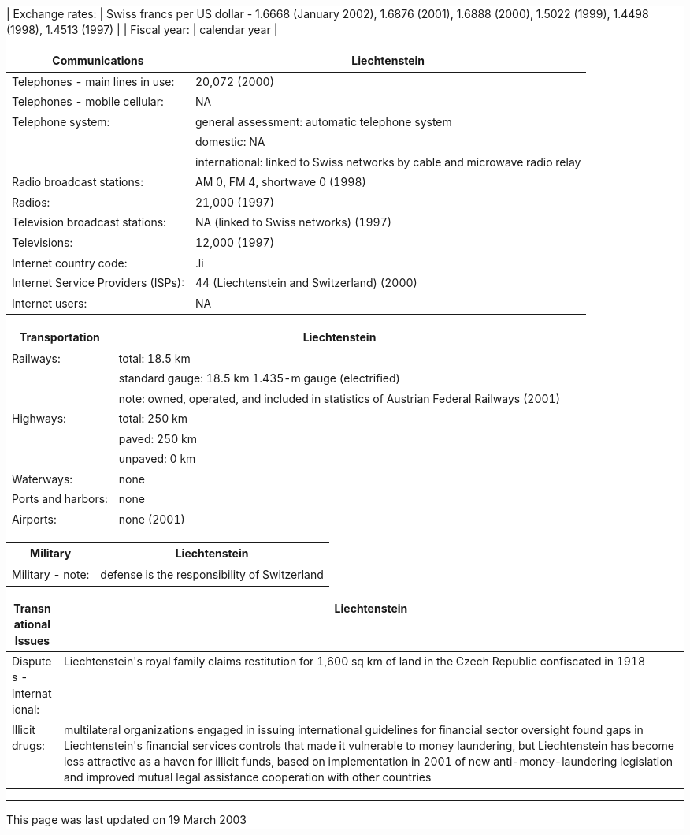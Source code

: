 | Exchange rates: | Swiss francs per US dollar - 1.6668 (January 2002), 1.6876 (2001), 1.6888 (2000), 1.5022 (1999), 1.4498 (1998), 1.4513 (1997) |
| Fiscal year: | calendar year |

| Communications | Liechtenstein |
| --- | --- |
| Telephones - main lines in use: | 20,072 (2000) |
| Telephones - mobile cellular: | NA |
| Telephone system: | general assessment: automatic telephone system |
| | domestic: NA |
| | international: linked to Swiss networks by cable and microwave radio relay |
| Radio broadcast stations: | AM 0, FM 4, shortwave 0 (1998) |
| Radios: | 21,000 (1997) |
| Television broadcast stations: | NA (linked to Swiss networks) (1997) |
| Televisions: | 12,000 (1997) |
| Internet country code: | .li |
| Internet Service Providers (ISPs): | 44 (Liechtenstein and Switzerland) (2000) |
| Internet users: | NA |

| Transportation | Liechtenstein |
| --- | --- |
| Railways: | total: 18.5 km |
| | standard gauge: 18.5 km 1.435-m gauge (electrified) |
| | note: owned, operated, and included in statistics of Austrian Federal Railways (2001) |
| Highways: | total: 250 km |
| | paved: 250 km |
| | unpaved: 0 km |
| Waterways: | none |
| Ports and harbors: | none |
| Airports: | none (2001) |

| Military | Liechtenstein |
| --- | --- |
| Military - note: | defense is the responsibility of Switzerland |

| Transnational Issues | Liechtenstein |
| --- | --- |
| Disputes - international: | Liechtenstein's royal family claims restitution for 1,600 sq km of land in the Czech Republic confiscated in 1918 |
| Illicit drugs: | multilateral organizations engaged in issuing international guidelines for financial sector oversight found gaps in Liechtenstein's financial services controls that made it vulnerable to money laundering, but Liechtenstein has become less attractive as a haven for illicit funds, based on implementation in 2001 of new anti-money-laundering legislation and improved mutual legal assistance cooperation with other countries |

---
This page was last updated on 19 March 2003